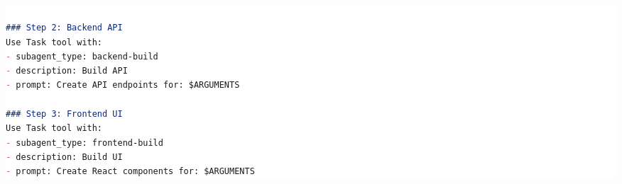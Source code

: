 ```markdown

### Step 2: Backend API
Use Task tool with:
- subagent_type: backend-build
- description: Build API
- prompt: Create API endpoints for: $ARGUMENTS

### Step 3: Frontend UI
Use Task tool with:
- subagent_type: frontend-build
- description: Build UI
- prompt: Create React components for: $ARGUMENTS
```